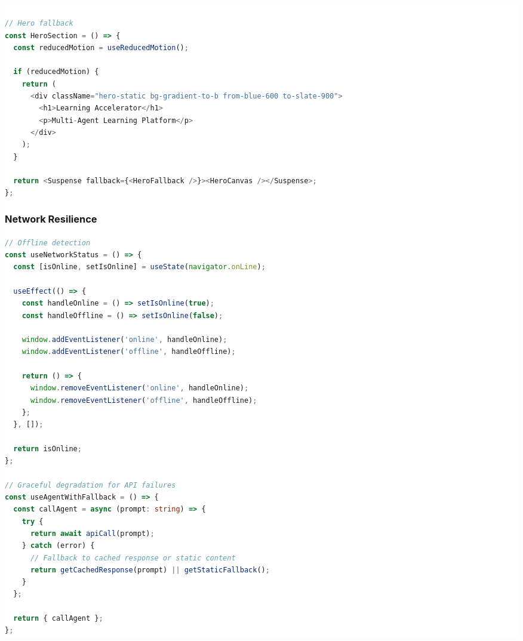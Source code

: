 ```typescript

// Hero fallback
const HeroSection = () => {
  const reducedMotion = useReducedMotion();
  
  if (reducedMotion) {
    return (
      <div className="hero-static bg-gradient-to-b from-blue-600 to-slate-900">
        <h1>Learning Accelerator</h1>
        <p>Multi-Agent Learning Platform</p>
      </div>
    );
  }
  
  return <Suspense fallback={<HeroFallback />}><HeroCanvas /></Suspense>;
};
```

### Network Resilience
```typescript
// Offline detection
const useNetworkStatus = () => {
  const [isOnline, setIsOnline] = useState(navigator.onLine);
  
  useEffect(() => {
    const handleOnline = () => setIsOnline(true);
    const handleOffline = () => setIsOnline(false);
    
    window.addEventListener('online', handleOnline);
    window.addEventListener('offline', handleOffline);
    
    return () => {
      window.removeEventListener('online', handleOnline);
      window.removeEventListener('offline', handleOffline);
    };
  }, []);
  
  return isOnline;
};

// Graceful degradation for API failures
const useAgentWithFallback = () => {
  const callAgent = async (prompt: string) => {
    try {
      return await apiCall(prompt);
    } catch (error) {
      // Fallback to cached response or static content
      return getCachedResponse(prompt) || getStaticFallback();
    }
  };
  
  return { callAgent };
};
```
